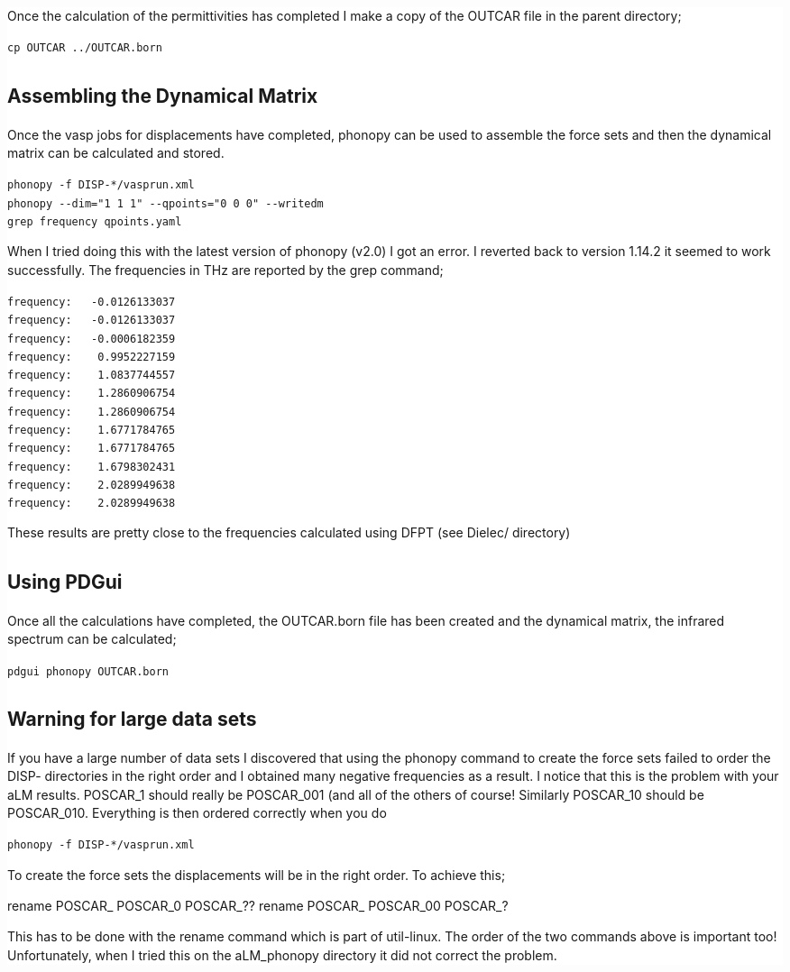Once the calculation of the permittivities has completed I make a copy of the OUTCAR file in the parent directory;

	cp OUTCAR ../OUTCAR.born

## Assembling the Dynamical Matrix

Once the vasp jobs for displacements have completed, phonopy can be used to assemble the force sets and then the dynamical matrix can be calculated and stored.

	phonopy -f DISP-*/vasprun.xml
	phonopy --dim="1 1 1" --qpoints="0 0 0" --writedm
    grep frequency qpoints.yaml

When I tried doing this with the latest version of phonopy (v2.0) I got an error.  I reverted back to version 1.14.2 it seemed to work successfully. The frequencies in THz are reported by the grep command;

    frequency:   -0.0126133037
    frequency:   -0.0126133037
    frequency:   -0.0006182359
    frequency:    0.9952227159
    frequency:    1.0837744557
    frequency:    1.2860906754
    frequency:    1.2860906754
    frequency:    1.6771784765
    frequency:    1.6771784765
    frequency:    1.6798302431
    frequency:    2.0289949638
    frequency:    2.0289949638

These results are pretty close to the frequencies calculated using DFPT (see Dielec/ directory)

## Using PDGui
Once all the calculations have completed, the OUTCAR.born file has been created and the dynamical matrix, the infrared spectrum can be calculated;

	pdgui phonopy OUTCAR.born


## Warning for large data sets

If you have a large number of data sets I discovered that using the phonopy command to create the force sets failed to order the DISP- directories in the right order and I obtained many negative frequencies as a result. I notice that this is the problem with your aLM results.  POSCAR_1 should really be POSCAR_001 (and all of the others of course!  Similarly POSCAR_10 should be POSCAR_010.  Everything is then ordered correctly when you do

	phonopy -f DISP-*/vasprun.xml

To create the force sets the displacements will be in the right order.
To achieve this;

rename POSCAR_ POSCAR_0  POSCAR_??
rename POSCAR_ POSCAR_00 POSCAR_?

This has to be done with the rename command which is part of util-linux.  The order of the two commands above is important too!  Unfortunately, when I tried this on the aLM_phonopy directory it did not correct the problem.




